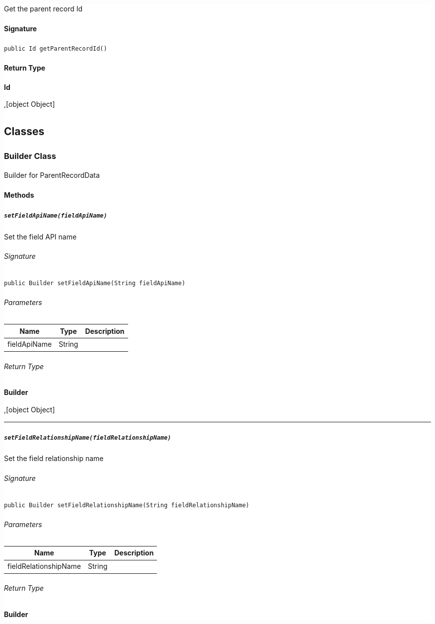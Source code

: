 Get the parent record Id

#### Signature
```apex
public Id getParentRecordId()
```

#### Return Type
**Id**

,[object Object]

## Classes
### Builder Class

Builder for ParentRecordData

#### Methods
##### `setFieldApiName(fieldApiName)`

Set the field API name

###### Signature
```apex
public Builder setFieldApiName(String fieldApiName)
```

###### Parameters
| Name | Type | Description |
|------|------|-------------|
| fieldApiName | String |  |

###### Return Type
**Builder**

,[object Object]

---

##### `setFieldRelationshipName(fieldRelationshipName)`

Set the field relationship name

###### Signature
```apex
public Builder setFieldRelationshipName(String fieldRelationshipName)
```

###### Parameters
| Name | Type | Description |
|------|------|-------------|
| fieldRelationshipName | String |  |

###### Return Type
**Builder**
